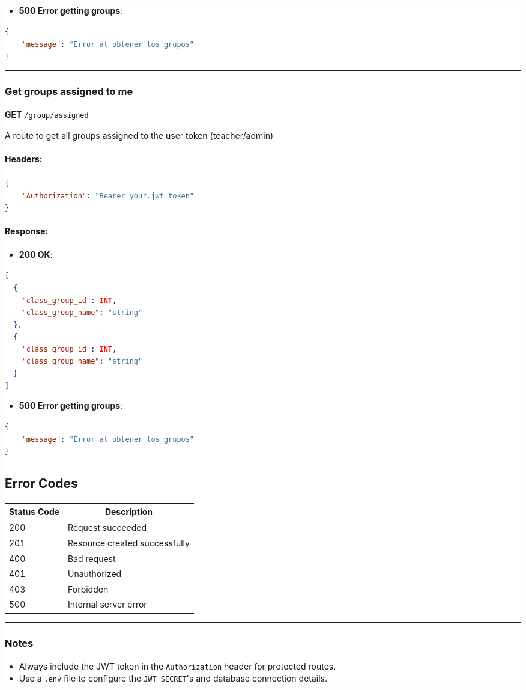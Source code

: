 - **500 Error getting groups**:
```json
{
    "message": "Error al obtener los grupos"
}
```

---

### **Get groups assigned to me**
**GET** `/group/assigned`

A route to get all groups assigned to the user token (teacher/admin)

#### **Headers:**
```json
{
    "Authorization": "Bearer your.jwt.token"
}
```

#### **Response:**
- **200 OK**:
```json
[
  {
    "class_group_id": INT,
    "class_group_name": "string"
  },
  {
    "class_group_id": INT,
    "class_group_name": "string"
  }
]
```

- **500 Error getting groups**:
```json
{
    "message": "Error al obtener los grupos"
}
```

## Error Codes

| Status Code | Description                  |
|-------------|------------------------------|
| 200         | Request succeeded            |
| 201         | Resource created successfully|
| 400         | Bad request                  |
| 401         | Unauthorized                 |
| 403         | Forbidden                    |
| 500         | Internal server error        |

---

### Notes
- Always include the JWT token in the `Authorization` header for protected routes.
- Use a `.env` file to configure the `JWT_SECRET`'s and database connection details.

